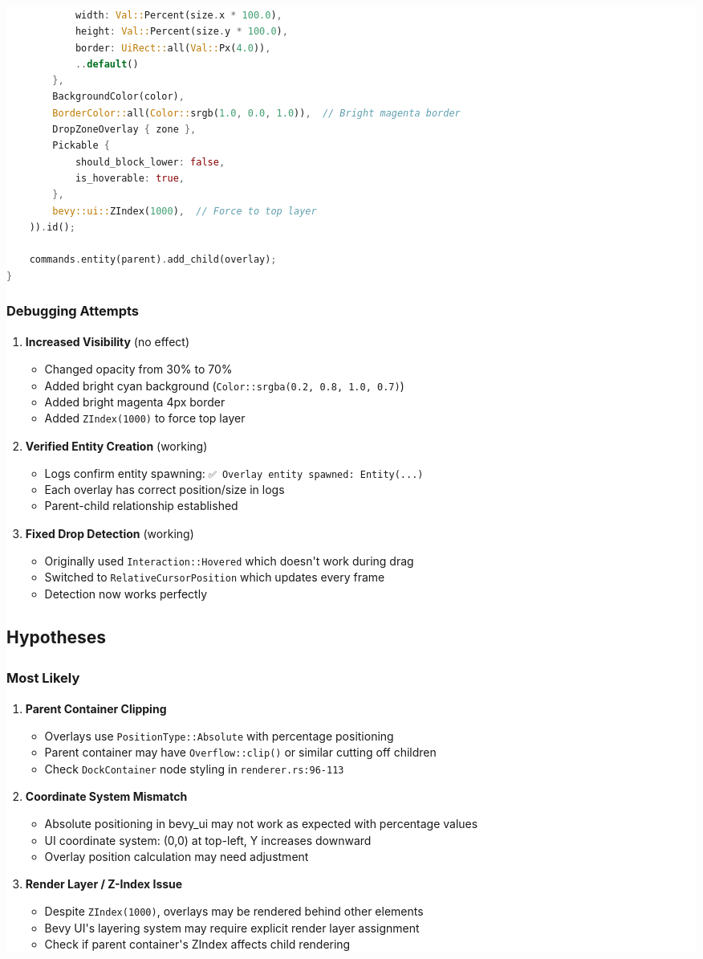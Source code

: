 ```rust
            width: Val::Percent(size.x * 100.0),
            height: Val::Percent(size.y * 100.0),
            border: UiRect::all(Val::Px(4.0)),
            ..default()
        },
        BackgroundColor(color),
        BorderColor::all(Color::srgb(1.0, 0.0, 1.0)),  // Bright magenta border
        DropZoneOverlay { zone },
        Pickable {
            should_block_lower: false,
            is_hoverable: true,
        },
        bevy::ui::ZIndex(1000),  // Force to top layer
    )).id();

    commands.entity(parent).add_child(overlay);
}
```

### Debugging Attempts

1. **Increased Visibility** (no effect)
   - Changed opacity from 30% to 70%
   - Added bright cyan background (`Color::srgba(0.2, 0.8, 1.0, 0.7)`)
   - Added bright magenta 4px border
   - Added `ZIndex(1000)` to force top layer

2. **Verified Entity Creation** (working)
   - Logs confirm entity spawning: `✅ Overlay entity spawned: Entity(...)`
   - Each overlay has correct position/size in logs
   - Parent-child relationship established

3. **Fixed Drop Detection** (working)
   - Originally used `Interaction::Hovered` which doesn't work during drag
   - Switched to `RelativeCursorPosition` which updates every frame
   - Detection now works perfectly

## Hypotheses

### Most Likely

1. **Parent Container Clipping**
   - Overlays use `PositionType::Absolute` with percentage positioning
   - Parent container may have `Overflow::clip()` or similar cutting off children
   - Check `DockContainer` node styling in `renderer.rs:96-113`

2. **Coordinate System Mismatch**
   - Absolute positioning in bevy_ui may not work as expected with percentage values
   - UI coordinate system: (0,0) at top-left, Y increases downward
   - Overlay position calculation may need adjustment

3. **Render Layer / Z-Index Issue**
   - Despite `ZIndex(1000)`, overlays may be rendered behind other elements
   - Bevy UI's layering system may require explicit render layer assignment
   - Check if parent container's ZIndex affects child rendering
